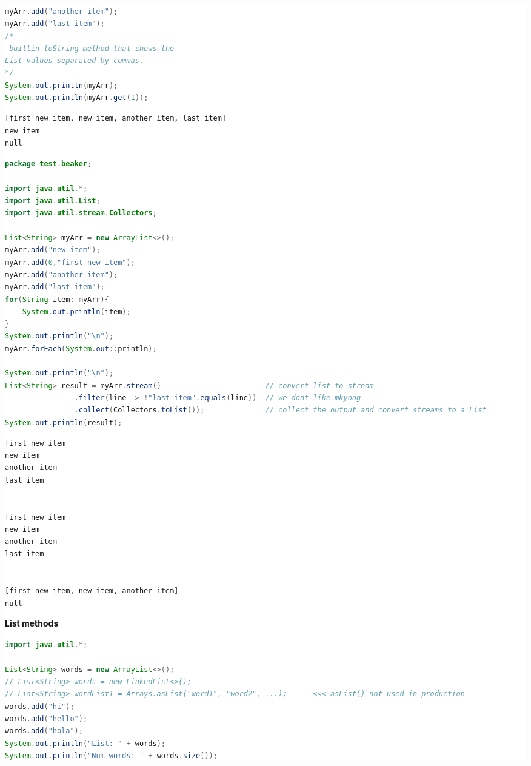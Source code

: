 ```Java
myArr.add("another item");
myArr.add("last item");
/*
 builtin toString method that shows the 
List values separated by commas. 
*/
System.out.println(myArr);
System.out.println(myArr.get(1));
```

    [first new item, new item, another item, last item]
    new item
    null
```Java
package test.beaker;

import java.util.*;
import java.util.List;
import java.util.stream.Collectors;

List<String> myArr = new ArrayList<>();
myArr.add("new item");
myArr.add(0,"first new item");
myArr.add("another item");
myArr.add("last item");
for(String item: myArr){
    System.out.println(item);
}
System.out.println("\n");
myArr.forEach(System.out::println);

System.out.println("\n");
List<String> result = myArr.stream()                        // convert list to stream
                .filter(line -> !"last item".equals(line))  // we dont like mkyong
                .collect(Collectors.toList());              // collect the output and convert streams to a List
System.out.println(result);
```

    first new item
    new item
    another item
    last item
    
    
    first new item
    new item
    another item
    last item
    
    
    [first new item, new item, another item]
    null
__List methods__
```Java
import java.util.*;

List<String> words = new ArrayList<>();
// List<String> words = new LinkedList<>();
// List<String> wordList1 = Arrays.asList("word1", "word2", ...);      <<< asList() not used in production
words.add("hi");
words.add("hello");
words.add("hola");
System.out.println("List: " + words);
System.out.println("Num words: " + words.size());
```